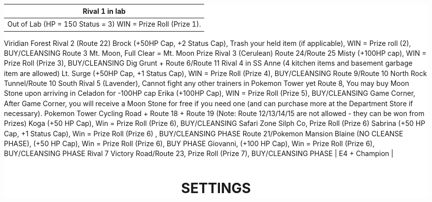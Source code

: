 | **Rival 1 in lab** |
| :--------------------: | 
| Out of Lab (HP = 150 Status = 3) WIN = Prize Roll (Prize 1). |
Viridian Forest
Rival 2 (Route 22)
Brock (+50HP Cap, +2 Status Cap), Trash your held item (if applicable), WIN = Prize roll (2), BUY/CLEANSING 
Route 3
Mt. Moon, Full Clear = Mt. Moon Prize
Rival 3 (Cerulean)
Route 24/Route 25
Misty (+100HP cap), WIN = Prize Roll (Prize 3), BUY/CLEANSING
Dig Grunt + Route 6/Route 11
Rival 4 in SS Anne (4 kitchen items and basement garbage item are allowed)
Lt. Surge (+50HP Cap, +1 Status Cap), WIN = Prize Roll (Prize 4), BUY/CLEANSING
Route 9/Route 10 North
Rock Tunnel/Route 10 South
Rival 5 (Lavender), Cannot fight any other trainers in Pokemon Tower yet
Route 8, You may buy Moon Stone upon arriving in Celadon for -100HP cap
Erika (+100HP Cap), WIN = Prize Roll (Prize 5), BUY/CLEANSING
Game Corner, After Game Corner, you will receive a Moon Stone for free if you need one (and can purchase more at the Department Store if necessary).
Pokemon Tower
Cycling Road + Route 18 + Route 19   (Note: Route 12/13/14/15 are not allowed - they can be won from Prizes)
Koga (+50 HP Cap), Win = Prize Roll (Prize 6), BUY/CLEANSING
Safari Zone
Silph Co, Prize Roll (Prize 6)
Sabrina (+50 HP Cap, +1 Status Cap), Win = Prize Roll (Prize 6) , BUY/CLEANSING PHASE
Route 21/Pokemon Mansion
Blaine (NO CLEANSE PHASE), (+50 HP Cap), Win = Prize Roll (Prize 6), BUY PHASE 
Giovanni, (+100 HP Cap), Win = Prize Roll (Prize 6), BUY/CLEANSING PHASE
Rival 7
Victory Road/Route 23, Prize Roll (Prize 7), BUY/CLEANSING PHASE
| E4 + Champion |

<h1 align="center">SETTINGS</h1>
